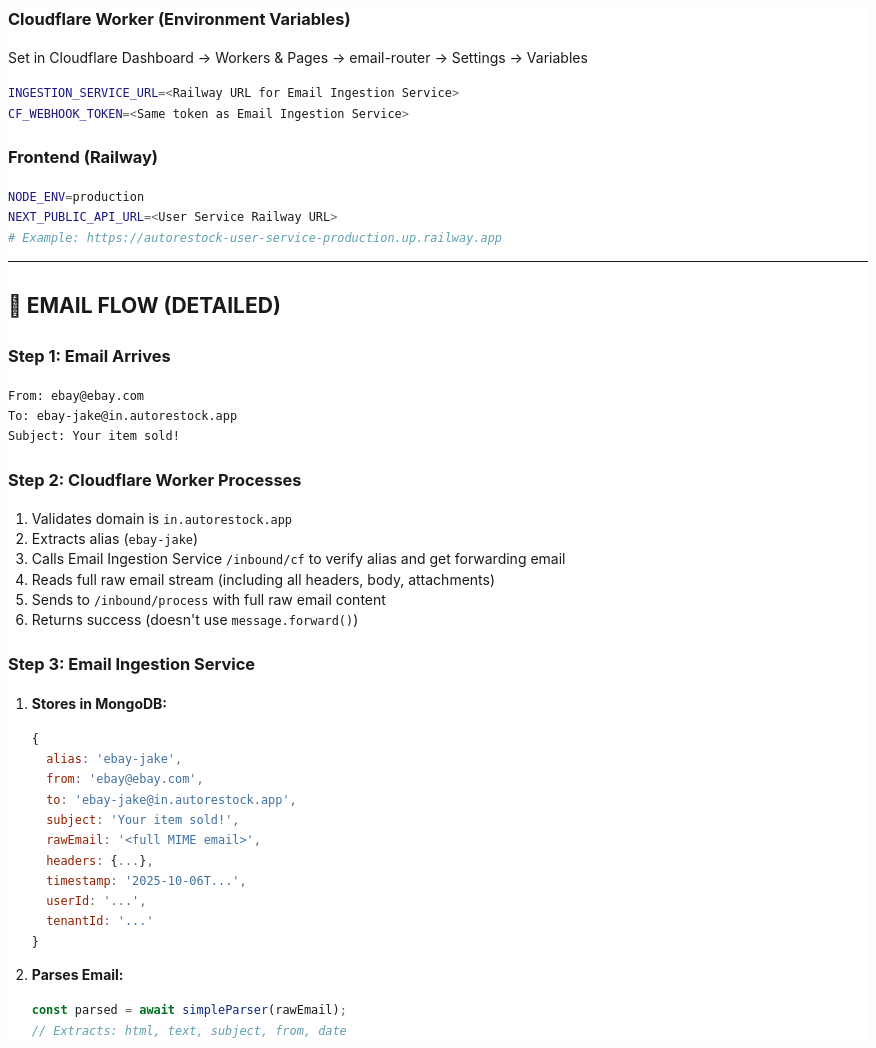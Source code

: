 ### Cloudflare Worker (Environment Variables)
Set in Cloudflare Dashboard → Workers & Pages → email-router → Settings → Variables
```bash
INGESTION_SERVICE_URL=<Railway URL for Email Ingestion Service>
CF_WEBHOOK_TOKEN=<Same token as Email Ingestion Service>
```

### Frontend (Railway)
```bash
NODE_ENV=production
NEXT_PUBLIC_API_URL=<User Service Railway URL>
# Example: https://autorestock-user-service-production.up.railway.app
```

---

## 🔄 EMAIL FLOW (DETAILED)

### Step 1: Email Arrives
```
From: ebay@ebay.com
To: ebay-jake@in.autorestock.app
Subject: Your item sold!
```

### Step 2: Cloudflare Worker Processes
1. Validates domain is `in.autorestock.app`
2. Extracts alias (`ebay-jake`)
3. Calls Email Ingestion Service `/inbound/cf` to verify alias and get forwarding email
4. Reads full raw email stream (including all headers, body, attachments)
5. Sends to `/inbound/process` with full raw email content
6. Returns success (doesn't use `message.forward()`)

### Step 3: Email Ingestion Service
1. **Stores in MongoDB:**
   ```javascript
   {
     alias: 'ebay-jake',
     from: 'ebay@ebay.com',
     to: 'ebay-jake@in.autorestock.app',
     subject: 'Your item sold!',
     rawEmail: '<full MIME email>',
     headers: {...},
     timestamp: '2025-10-06T...',
     userId: '...',
     tenantId: '...'
   }
   ```

2. **Parses Email:**
   ```javascript
   const parsed = await simpleParser(rawEmail);
   // Extracts: html, text, subject, from, date
   ```
